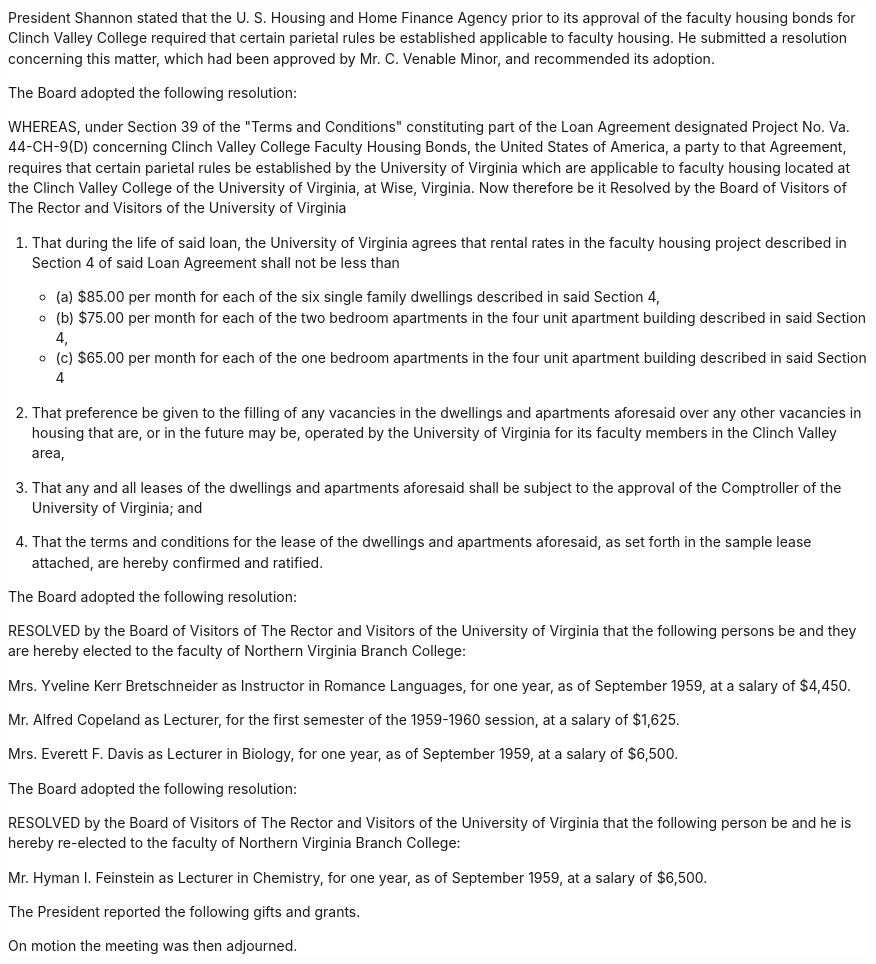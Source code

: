 President Shannon stated that the U. S. Housing and Home Finance Agency prior to its approval of the faculty housing bonds for Clinch Valley College required that certain parietal rules be established applicable to faculty housing. He submitted a resolution concerning this matter, which had been approved by Mr. C. Venable Minor, and recommended its adoption.

The Board adopted the following resolution:

WHEREAS, under Section 39 of the "Terms and Conditions" constituting part of the Loan Agreement designated Project No. Va. 44-CH-9(D) concerning Clinch Valley College Faculty Housing Bonds, the United States of America, a party to that Agreement, requires that certain parietal rules be established by the University of Virginia which are applicable to faculty housing located at the Clinch Valley College of the University of Virginia, at Wise, Virginia. Now therefore be it Resolved by the Board of Visitors of The Rector and Visitors of the University of Virginia

1. That during the life of said loan, the University of Virginia agrees that rental rates in the faculty housing project described in Section 4 of said Loan Agreement shall not be less than
   * (a) $85.00 per month for each of the six single family dwellings described in said Section 4,
   * (b) $75.00 per month for each of the two bedroom apartments in the four unit apartment building described in said Section 4,
   * (c) $65.00 per month for each of the one bedroom apartments in the four unit apartment building described in said Section 4

2. That preference be given to the filling of any vacancies in the dwellings and apartments aforesaid over any other vacancies in housing that are, or in the future may be, operated by the University of Virginia for its faculty members in the Clinch Valley area,

3. That any and all leases of the dwellings and apartments aforesaid shall be subject to the approval of the Comptroller of the University of Virginia; and

4. That the terms and conditions for the lease of the dwellings and apartments aforesaid, as set forth in the sample lease attached, are hereby confirmed and ratified.

The Board adopted the following resolution:

RESOLVED by the Board of Visitors of The Rector and Visitors of the University of Virginia that the following persons be and they are hereby elected to the faculty of Northern Virginia Branch College:

Mrs. Yveline Kerr Bretschneider as Instructor in Romance Languages, for one year, as of September 1959, at a salary of $4,450.

Mr. Alfred Copeland as Lecturer, for the first semester of the 1959-1960 session, at a salary of $1,625.

Mrs. Everett F. Davis as Lecturer in Biology, for one year, as of September 1959, at a salary of $6,500.

The Board adopted the following resolution:

RESOLVED by the Board of Visitors of The Rector and Visitors of the University of Virginia that the following person be and he is hereby re-elected to the faculty of Northern Virginia Branch College:

Mr. Hyman I. Feinstein as Lecturer in Chemistry, for one year, as of September 1959, at a salary of $6,500.

The President reported the following gifts and grants.

On motion the meeting was then adjourned.
